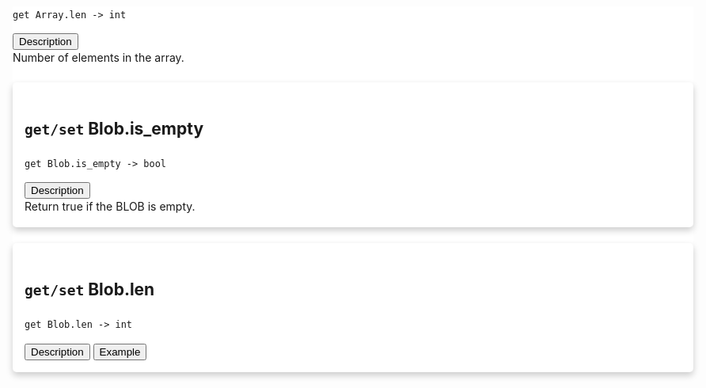 ```rust,ignore
get Array.len -> int
```

<div>
<div class="tab">
<button group="Array.len" id="link-Array.len-Description"  class="tablinks active" 
    onclick="openTab(event, 'Array.len', 'Description')">
Description
</button>
</div>

<div group="Array.len" id="Array.len-Description" class="tabcontent"  style="display: block;" >
Number of elements in the array.
</div>

</div>
</div>
</br>
<div style='box-shadow: 0 4px 8px 0 rgba(0,0,0,0.2); padding: 15px; border-radius: 5px; border: 1px solid var(--theme-hover)'>
    <h2 class="func-name"> <code>get/set</code> Blob.is_empty </h2>

```rust,ignore
get Blob.is_empty -> bool
```

<div>
<div class="tab">
<button group="Blob.is_empty" id="link-Blob.is_empty-Description"  class="tablinks active" 
    onclick="openTab(event, 'Blob.is_empty', 'Description')">
Description
</button>
</div>

<div group="Blob.is_empty" id="Blob.is_empty-Description" class="tabcontent"  style="display: block;" >
Return true if the BLOB is empty.
</div>

</div>
</div>
</br>
<div style='box-shadow: 0 4px 8px 0 rgba(0,0,0,0.2); padding: 15px; border-radius: 5px; border: 1px solid var(--theme-hover)'>
    <h2 class="func-name"> <code>get/set</code> Blob.len </h2>

```rust,ignore
get Blob.len -> int
```

<div>
<div class="tab">
<button group="Blob.len" id="link-Blob.len-Description"  class="tablinks active" 
    onclick="openTab(event, 'Blob.len', 'Description')">
Description
</button>
<button group="Blob.len" id="link-Blob.len-Example"  class="tablinks" 
    onclick="openTab(event, 'Blob.len', 'Example')">
Example
</button>
</div>
